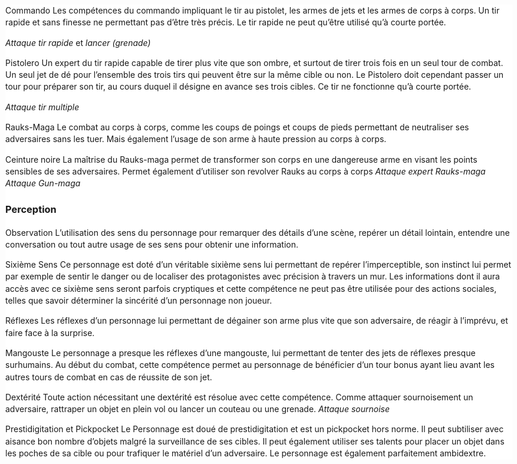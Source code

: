 Commando
Les compétences du commando impliquant le tir au pistolet, les armes de jets et les armes de corps à corps. Un tir rapide et sans finesse ne permettant pas d’être très précis.
Le tir rapide ne peut qu’être utilisé qu’à courte portée.

*Attaque tir rapide* et *lancer (grenade)*

Pistolero
Un expert du tir rapide capable de tirer plus vite que son ombre, et surtout de tirer trois fois en un seul tour de combat. Un seul jet de dé pour l’ensemble des trois tirs qui peuvent être sur la même cible ou non.
Le Pistolero doit cependant passer un tour pour préparer son tir, au cours duquel il désigne en avance ses trois cibles. Ce tir ne fonctionne qu’à courte portée.

*Attaque tir multiple*

Rauks-Maga
Le combat au corps à corps, comme les coups de poings et coups de pieds permettant de neutraliser ses adversaires sans les tuer. Mais également l’usage de son arme à haute pression au corps à corps.

Ceinture noire
La maîtrise du Rauks-maga permet de transformer son corps en une dangereuse arme en visant les points sensibles de ses adversaires. Permet également d’utiliser son revolver Rauks au corps à corps
*Attaque expert Rauks-maga* *Attaque Gun-maga*

### Perception

Observation
L’utilisation des sens du personnage pour remarquer des détails d’une scène, repérer un détail lointain, entendre une conversation ou tout autre usage de ses sens pour obtenir une information.

Sixième Sens
Ce personnage est doté d’un véritable sixième sens lui permettant de repérer l’imperceptible, son instinct lui permet par exemple de sentir le danger ou de localiser des protagonistes avec précision à travers un mur. Les informations dont il aura accès avec ce sixième sens seront parfois cryptiques et cette compétence ne peut pas être utilisée pour des actions sociales, telles que savoir déterminer la sincérité d’un personnage non joueur.

Réflexes
Les réflexes d’un personnage lui permettant de dégainer son arme plus vite que son adversaire, de réagir à l’imprévu, et faire face à la surprise.

Mangouste
Le personnage a presque les réflexes d’une mangouste, lui permettant de tenter des jets de réflexes presque surhumains.
Au début du combat, cette compétence permet au personnage de bénéficier d’un tour bonus ayant lieu avant les autres tours de combat en cas de réussite de son jet.

Dextérité
Toute action nécessitant une dextérité est résolue avec cette compétence. Comme attaquer sournoisement un adversaire, rattraper un objet en plein vol ou lancer un couteau ou une grenade.
*Attaque sournoise*

Prestidigitation et Pickpocket
Le Personnage est doué de prestidigitation et est un pickpocket hors norme. Il peut subtiliser avec aisance bon nombre d’objets malgré la surveillance de ses cibles. Il peut également utiliser ses talents pour placer un objet dans les poches de sa cible ou pour trafiquer le matériel d’un adversaire.
Le personnage est également parfaitement ambidextre.
